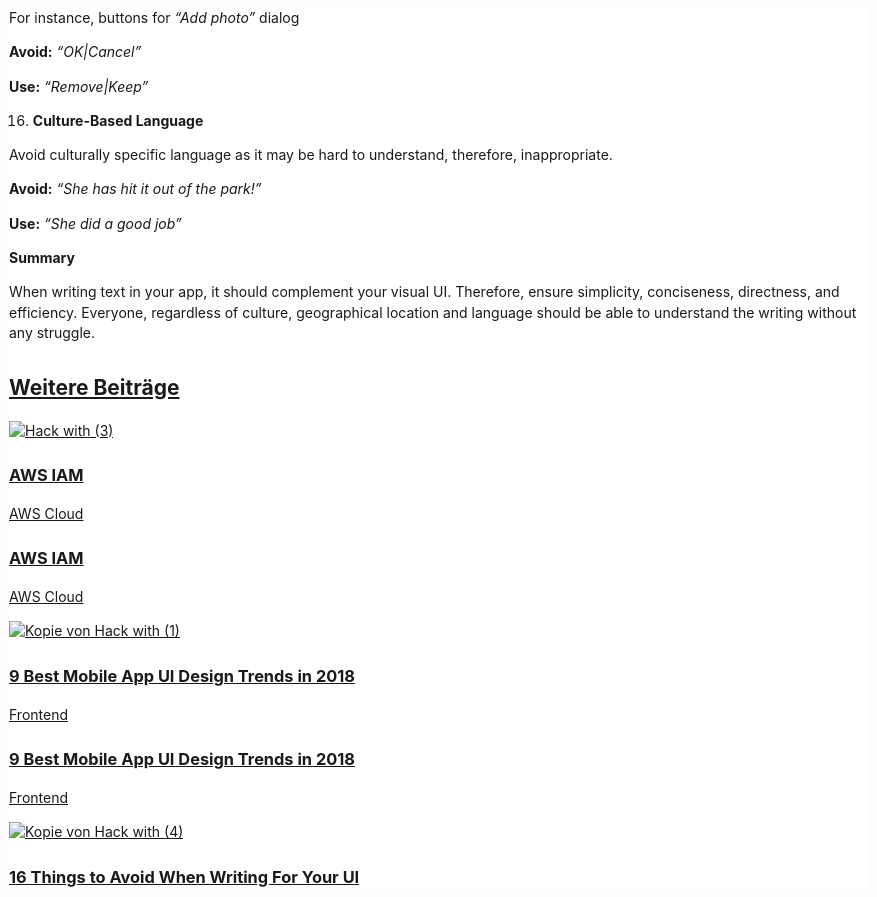 For instance, buttons for _“Add photo”_ dialog

**Avoid:** _“OK|Cancel”_

**Use:** _“Remove|Keep”_

16. **Culture-Based Language**

Avoid culturally specific language as it may be hard to understand, therefore, inappropriate.

**Avoid:** _“She has hit it out of the park!”_

**Use:** _“She did a good job”_

**Summary**

When writing text in your app, it should complement your visual UI. Therefore, ensure simplicity, conciseness, directness, and efficiency. Everyone, regardless of culture, geographical location and language should be able to understand the writing without any struggle.

  
  

## [Weitere Beiträge](https://thinkport.digital/blog)

[![Hack with (3)](images/Hack-with-3.png "Hack with (3)")](https://thinkport.digital/aws-iam-2/)

### [AWS IAM](https://thinkport.digital/aws-iam-2/ "AWS IAM")

[AWS Cloud](https://thinkport.digital/category/aws-cloud/)

### [AWS IAM](https://thinkport.digital/aws-iam-2/ "AWS IAM")

[AWS Cloud](https://thinkport.digital/category/aws-cloud/)

[![Kopie von Hack with (1)](images/Kopie-von-Hack-with-1.png "Kopie von Hack with (1)")](https://thinkport.digital/9-best-mobile-app-ui-design-trends-in-2018/)

### [9 Best Mobile App UI Design Trends in 2018](https://thinkport.digital/9-best-mobile-app-ui-design-trends-in-2018/ "9 Best Mobile App UI Design Trends in 2018")

[Frontend](https://thinkport.digital/category/frontend/)

### [9 Best Mobile App UI Design Trends in 2018](https://thinkport.digital/9-best-mobile-app-ui-design-trends-in-2018/ "9 Best Mobile App UI Design Trends in 2018")

[Frontend](https://thinkport.digital/category/frontend/)

[![Kopie von Hack with (4)](images/Kopie-von-Hack-with-4.png "Kopie von Hack with (4)")](https://thinkport.digital/16-things-to-avoid-when-writing-for-your-ui/)

### [16 Things to Avoid When Writing For Your UI](https://thinkport.digital/16-things-to-avoid-when-writing-for-your-ui/ "16 Things to Avoid When Writing For Your UI")
